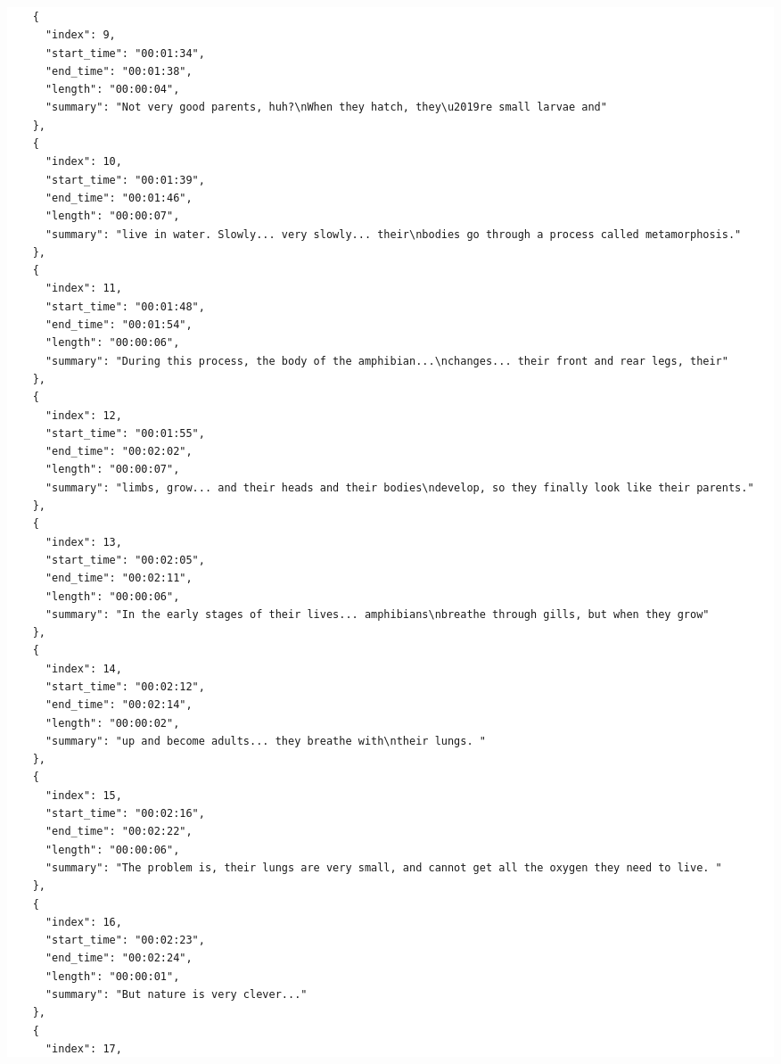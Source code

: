 ```
    {
      "index": 9,
      "start_time": "00:01:34",
      "end_time": "00:01:38",
      "length": "00:00:04",
      "summary": "Not very good parents, huh?\nWhen they hatch, they\u2019re small larvae and"
    },
    {
      "index": 10,
      "start_time": "00:01:39",
      "end_time": "00:01:46",
      "length": "00:00:07",
      "summary": "live in water. Slowly... very slowly... their\nbodies go through a process called metamorphosis."
    },
    {
      "index": 11,
      "start_time": "00:01:48",
      "end_time": "00:01:54",
      "length": "00:00:06",
      "summary": "During this process, the body of the amphibian...\nchanges... their front and rear legs, their"
    },
    {
      "index": 12,
      "start_time": "00:01:55",
      "end_time": "00:02:02",
      "length": "00:00:07",
      "summary": "limbs, grow... and their heads and their bodies\ndevelop, so they finally look like their parents."
    },
    {
      "index": 13,
      "start_time": "00:02:05",
      "end_time": "00:02:11",
      "length": "00:00:06",
      "summary": "In the early stages of their lives... amphibians\nbreathe through gills, but when they grow"
    },
    {
      "index": 14,
      "start_time": "00:02:12",
      "end_time": "00:02:14",
      "length": "00:00:02",
      "summary": "up and become adults... they breathe with\ntheir lungs. "
    },
    {
      "index": 15,
      "start_time": "00:02:16",
      "end_time": "00:02:22",
      "length": "00:00:06",
      "summary": "The problem is, their lungs are very small, and cannot get all the oxygen they need to live. "
    },
    {
      "index": 16,
      "start_time": "00:02:23",
      "end_time": "00:02:24",
      "length": "00:00:01",
      "summary": "But nature is very clever..."
    },
    {
      "index": 17,
```